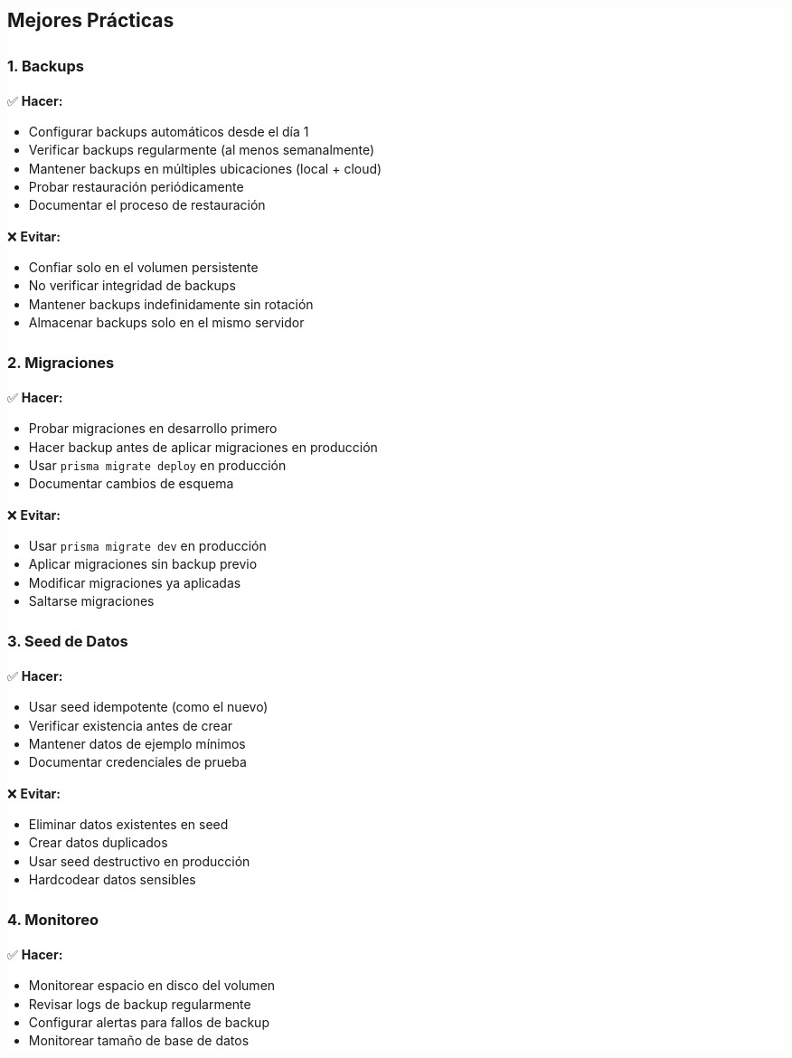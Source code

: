 
## Mejores Prácticas

### 1. Backups

✅ **Hacer:**
- Configurar backups automáticos desde el día 1
- Verificar backups regularmente (al menos semanalmente)
- Mantener backups en múltiples ubicaciones (local + cloud)
- Probar restauración periódicamente
- Documentar el proceso de restauración

❌ **Evitar:**
- Confiar solo en el volumen persistente
- No verificar integridad de backups
- Mantener backups indefinidamente sin rotación
- Almacenar backups solo en el mismo servidor

### 2. Migraciones

✅ **Hacer:**
- Probar migraciones en desarrollo primero
- Hacer backup antes de aplicar migraciones en producción
- Usar `prisma migrate deploy` en producción
- Documentar cambios de esquema

❌ **Evitar:**
- Usar `prisma migrate dev` en producción
- Aplicar migraciones sin backup previo
- Modificar migraciones ya aplicadas
- Saltarse migraciones

### 3. Seed de Datos

✅ **Hacer:**
- Usar seed idempotente (como el nuevo)
- Verificar existencia antes de crear
- Mantener datos de ejemplo mínimos
- Documentar credenciales de prueba

❌ **Evitar:**
- Eliminar datos existentes en seed
- Crear datos duplicados
- Usar seed destructivo en producción
- Hardcodear datos sensibles

### 4. Monitoreo

✅ **Hacer:**
- Monitorear espacio en disco del volumen
- Revisar logs de backup regularmente
- Configurar alertas para fallos de backup
- Monitorear tamaño de base de datos
